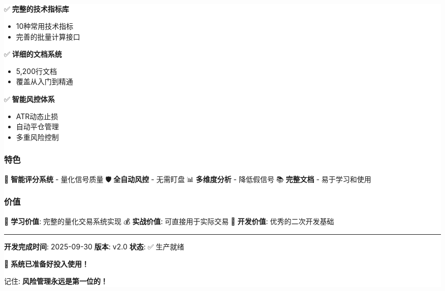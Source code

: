 ✅ **完整的技术指标库**
- 10种常用技术指标
- 完善的批量计算接口

✅ **详细的文档系统**
- 5,200行文档
- 覆盖从入门到精通

✅ **智能风控体系**
- ATR动态止损
- 自动平仓管理
- 多重风险控制

### 特色

🎯 **智能评分系统** - 量化信号质量
🛡️ **全自动风控** - 无需盯盘
📊 **多维度分析** - 降低假信号
📚 **完整文档** - 易于学习和使用

### 价值

📖 **学习价值**: 完整的量化交易系统实现
💰 **实战价值**: 可直接用于实际交易
🔧 **开发价值**: 优秀的二次开发基础

---

**开发完成时间**: 2025-09-30
**版本**: v2.0
**状态**: ✅ 生产就绪

🚀 **系统已准备好投入使用！**

记住: **风险管理永远是第一位的！**